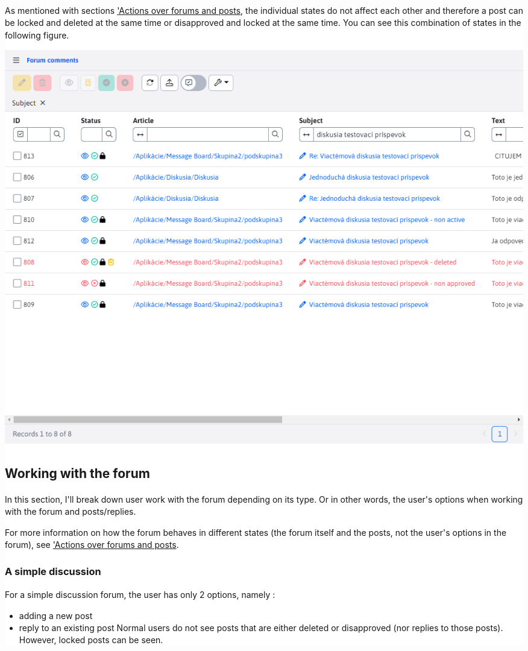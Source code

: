 As mentioned with sections ['Actions over forums and posts](#akcie-nad-fórami-a-príspevkami), the individual states do not affect each other and therefore a post can be locked and deleted at the same time or disapproved and locked at the same time. You can see this combination of states in the following figure.

![](forum-list-state-combination.png)

## Working with the forum

In this section, I'll break down user work with the forum depending on its type. Or in other words, the user's options when working with the forum and posts/replies.

For more information on how the forum behaves in different states (the forum itself and the posts, not the user's options in the forum), see ['Actions over forums and posts](#akcie-nad-fórami-a-príspevkami).

### A simple discussion

For a simple discussion forum, the user has only 2 options, namely :
- adding a new post
- reply to an existing post
Normal users do not see posts that are either deleted or disapproved (nor replies to those posts). However, locked posts can be seen.
